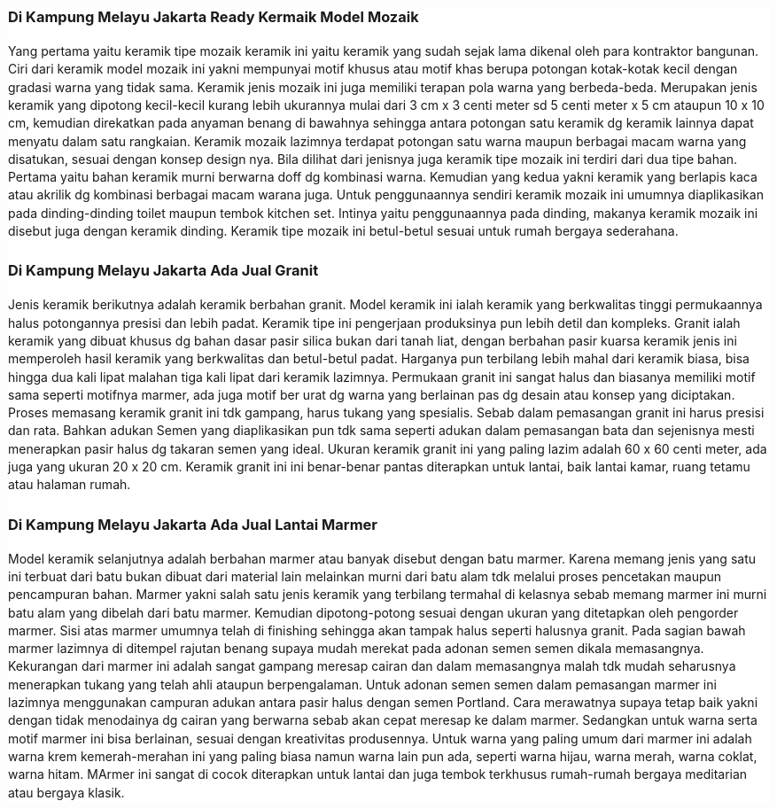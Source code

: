 ### Di Kampung Melayu Jakarta Ready Kermaik Model Mozaik

Yang pertama yaitu keramik tipe mozaik keramik ini yaitu keramik yang sudah sejak lama dikenal oleh para kontraktor bangunan. Ciri dari keramik model mozaik ini yakni mempunyai motif khusus atau motif khas berupa potongan kotak-kotak kecil dengan gradasi warna yang tidak sama. Keramik jenis mozaik ini juga memiliki terapan pola warna yang berbeda-beda. Merupakan jenis keramik yang dipotong kecil-kecil kurang lebih ukurannya mulai dari 3 cm x 3 centi meter sd 5 centi meter x 5 cm ataupun 10 x 10 cm, kemudian direkatkan pada anyaman benang di bawahnya sehingga antara potongan satu keramik dg keramik lainnya dapat menyatu dalam satu rangkaian. Keramik mozaik lazimnya terdapat potongan satu warna maupun berbagai macam warna yang disatukan, sesuai dengan konsep design nya. Bila dilihat dari jenisnya juga keramik tipe mozaik ini terdiri dari dua tipe bahan. Pertama yaitu bahan keramik murni berwarna doff dg kombinasi warna. Kemudian yang kedua yakni keramik yang berlapis kaca atau akrilik dg kombinasi berbagai macam warana juga. Untuk penggunaannya sendiri keramik mozaik ini umumnya diaplikasikan pada dinding-dinding toilet maupun tembok kitchen set. Intinya yaitu penggunaannya pada dinding, makanya keramik mozaik ini disebut juga dengan keramik dinding. Keramik tipe mozaik ini betul-betul sesuai untuk rumah bergaya sederahana.

### Di Kampung Melayu Jakarta Ada Jual Granit

Jenis keramik berikutnya adalah keramik berbahan granit. Model keramik ini ialah keramik yang berkwalitas tinggi permukaannya halus potongannya presisi dan lebih padat. Keramik tipe ini pengerjaan produksinya pun lebih detil dan kompleks. Granit ialah keramik yang dibuat khusus dg bahan dasar pasir silica bukan dari tanah liat, dengan berbahan pasir kuarsa keramik jenis ini memperoleh hasil keramik yang berkwalitas dan betul-betul padat. Harganya pun terbilang lebih mahal dari keramik biasa, bisa hingga dua kali lipat malahan tiga kali lipat dari keramik lazimnya. Permukaan granit ini sangat halus dan biasanya memiliki motif sama seperti motifnya marmer, ada juga motif ber urat dg warna yang berlainan pas dg desain atau konsep yang diciptakan. Proses memasang keramik granit ini tdk gampang, harus tukang yang spesialis. Sebab dalam pemasangan granit ini harus presisi dan rata. Bahkan adukan Semen yang diaplikasikan pun tdk sama seperti adukan dalam pemasangan bata dan sejenisnya mesti menerapkan pasir halus dg takaran semen yang ideal. Ukuran keramik granit ini yang paling lazim adalah 60 x 60 centi meter, ada juga yang ukuran 20 x 20 cm. Keramik granit ini ini benar-benar pantas diterapkan untuk lantai, baik lantai kamar, ruang tetamu atau halaman rumah.

### Di Kampung Melayu Jakarta Ada Jual Lantai Marmer

Model keramik selanjutnya adalah berbahan marmer atau banyak disebut dengan batu marmer. Karena memang jenis yang satu ini terbuat dari batu bukan dibuat dari material lain melainkan murni dari batu alam tdk melalui proses pencetakan maupun pencampuran bahan. Marmer yakni salah satu jenis keramik yang terbilang termahal di kelasnya sebab memang marmer ini murni batu alam yang dibelah dari batu marmer. Kemudian dipotong-potong sesuai dengan ukuran yang ditetapkan oleh pengorder marmer. Sisi atas marmer umumnya telah di finishing sehingga akan tampak halus seperti halusnya granit. Pada sagian bawah marmer lazimnya di ditempel rajutan benang supaya mudah merekat pada adonan semen semen dikala memasangnya. Kekurangan dari marmer ini adalah sangat gampang meresap cairan dan dalam memasangnya malah tdk mudah seharusnya menerapkan tukang yang telah ahli ataupun berpengalaman. Untuk adonan semen semen dalam pemasangan marmer ini lazimnya menggunakan campuran adukan antara pasir halus dengan semen Portland. Cara merawatnya supaya tetap baik yakni dengan tidak menodainya dg cairan yang berwarna sebab akan cepat meresap ke dalam marmer. Sedangkan untuk warna serta motif marmer ini bisa berlainan, sesuai dengan kreativitas produsennya. Untuk warna yang paling umum dari marmer ini adalah warna krem kemerah-merahan ini yang paling biasa namun warna lain pun ada, seperti warna hijau, warna merah, warna coklat, warna hitam. MArmer ini sangat di cocok diterapkan untuk lantai dan juga tembok terkhusus rumah-rumah bergaya meditarian atau bergaya klasik.
